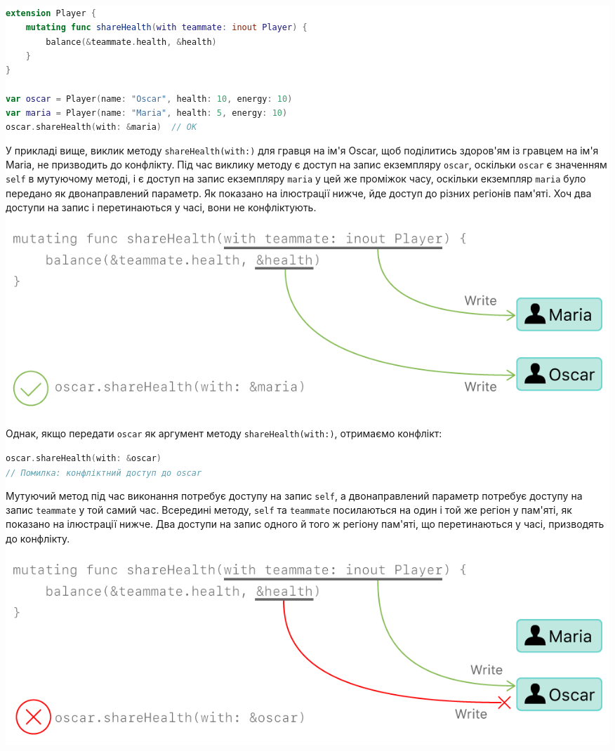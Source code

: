 ```swift
extension Player {
    mutating func shareHealth(with teammate: inout Player) {
        balance(&teammate.health, &health)
    }
}

var oscar = Player(name: "Oscar", health: 10, energy: 10)
var maria = Player(name: "Maria", health: 5, energy: 10)
oscar.shareHealth(with: &maria)  // OK
```

У прикладі вище, виклик методу `shareHealth(with:)` для гравця на ім'я Oscar, щоб поділитись здоров'ям із гравцем на ім'я Maria, не призводить до конфлікту. Під час виклику методу є доступ на запис екземпляру `oscar`, оскільки `oscar` є значенням `self` в мутуючому методі, і є доступ на запис екземпляру `maria` у цей же проміжок часу, оскільки екземпляр `maria` було передано як двонаправлений параметр. Як показано на ілюстрації нижче, йде доступ до різних регіонів пам'яті. Хоч два доступи на запис і перетинаються у часі, вони не конфліктують.

![](../.gitbook/assets/memory_share_health_maria_2x.png)

Однак, якщо передати `oscar` як аргумент методу `shareHealth(with:)`, отримаємо конфлікт:

```swift
oscar.shareHealth(with: &oscar)
// Помилка: конфліктний доступ до oscar
```

Мутуючий метод під час виконання потребує доступу на запис `self`, а двонаправлений параметр потребує доступу на запис `teammate` у той самий час. Всередині методу, `self` та `teammate` посилаються на один і той же регіон у пам'яті, як показано на ілюстрації нижче. Два доступи на запис одного й того ж регіону пам'яті, що перетинаються у часі, призводять до конфлікту.

![](../.gitbook/assets/memory_share_health_oscar_2x.png)
